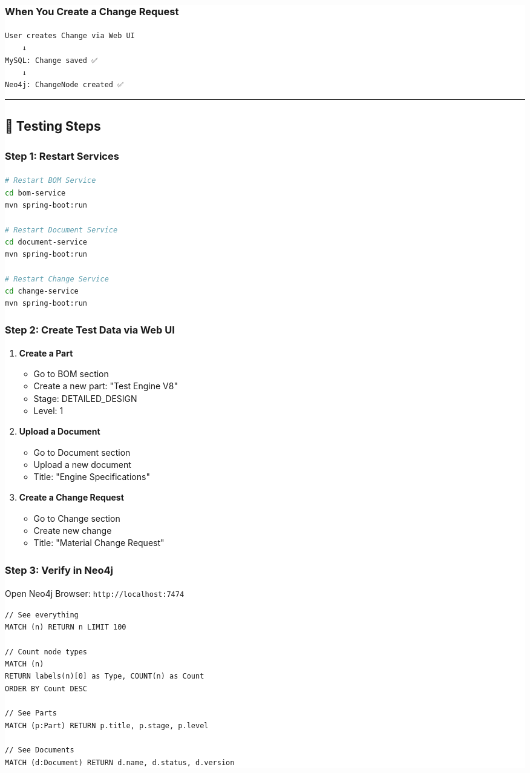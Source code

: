 ### When You Create a Change Request
```
User creates Change via Web UI
    ↓
MySQL: Change saved ✅
    ↓
Neo4j: ChangeNode created ✅
```

---

## 🧪 Testing Steps

### Step 1: Restart Services

```bash
# Restart BOM Service
cd bom-service
mvn spring-boot:run

# Restart Document Service  
cd document-service
mvn spring-boot:run

# Restart Change Service
cd change-service
mvn spring-boot:run
```

### Step 2: Create Test Data via Web UI

1. **Create a Part**
   - Go to BOM section
   - Create a new part: "Test Engine V8"
   - Stage: DETAILED_DESIGN
   - Level: 1

2. **Upload a Document**
   - Go to Document section
   - Upload a new document
   - Title: "Engine Specifications"

3. **Create a Change Request**
   - Go to Change section
   - Create new change
   - Title: "Material Change Request"

### Step 3: Verify in Neo4j

Open Neo4j Browser: `http://localhost:7474`

```cypher
// See everything
MATCH (n) RETURN n LIMIT 100

// Count node types
MATCH (n)
RETURN labels(n)[0] as Type, COUNT(n) as Count
ORDER BY Count DESC

// See Parts
MATCH (p:Part) RETURN p.title, p.stage, p.level

// See Documents
MATCH (d:Document) RETURN d.name, d.status, d.version
```